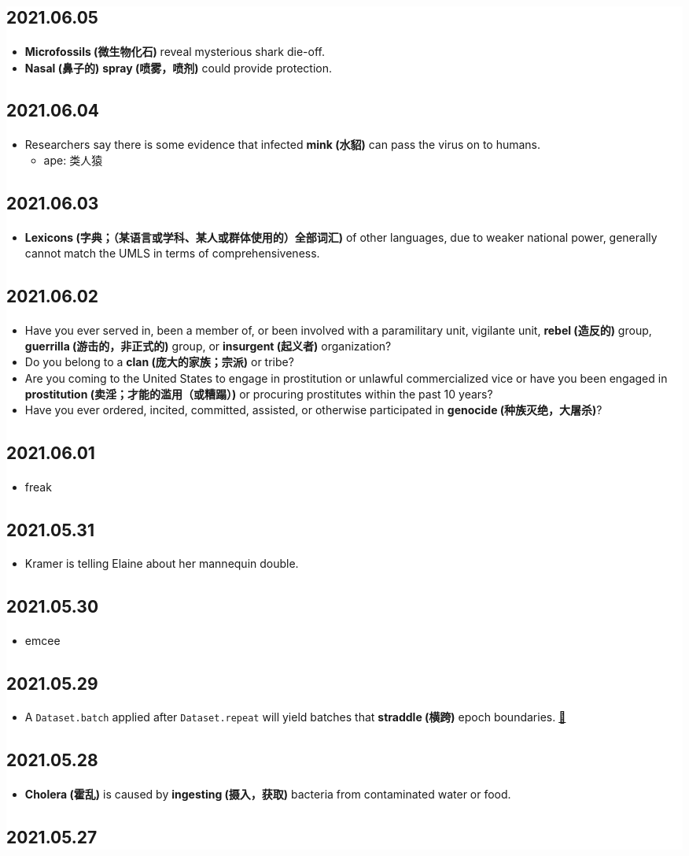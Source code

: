 ## 2021.06.05

- **Microfossils (微生物化石)** reveal mysterious shark die-off.
- **Nasal (鼻子的)** **spray (喷雾，喷剂)** could provide protection.

## 2021.06.04

- Researchers say there is some evidence that infected **mink (水貂)** can pass the virus on to humans.
    - ape: 类人猿

## 2021.06.03

- **Lexicons (字典；（某语言或学科、某人或群体使用的）全部词汇)** of other languages, due to weaker national power, generally cannot match the UMLS in terms of comprehensiveness. 

## 2021.06.02

- Have you ever served in, been a member of, or been involved with a paramilitary unit, vigilante unit, **rebel (造反的)** group, **guerrilla (游击的，非正式的)** group, or **insurgent (起义者)** organization? 
- Do you belong to a **clan (庞大的家族；宗派)** or tribe?
- Are you coming to the United States to engage in prostitution or unlawful commercialized vice or have you been engaged in **prostitution (卖淫；才能的滥用（或糟蹋）)** or procuring prostitutes within the past 10 years? 
- Have you ever ordered, incited, committed, assisted, or otherwise participated in **genocide (种族灭绝，大屠杀)**? 

## 2021.06.01

- freak

## 2021.05.31

- Kramer is telling Elaine about her mannequin double.

## 2021.05.30

- emcee

## 2021.05.29

- A `Dataset.batch` applied after `Dataset.repeat` will yield batches that **straddle (横跨)** epoch boundaries. [:link:](https://www.tensorflow.org/guide/data)

## 2021.05.28

- **Cholera (霍乱)** is caused by **ingesting (摄入，获取)** bacteria from contaminated water or food.

## 2021.05.27
